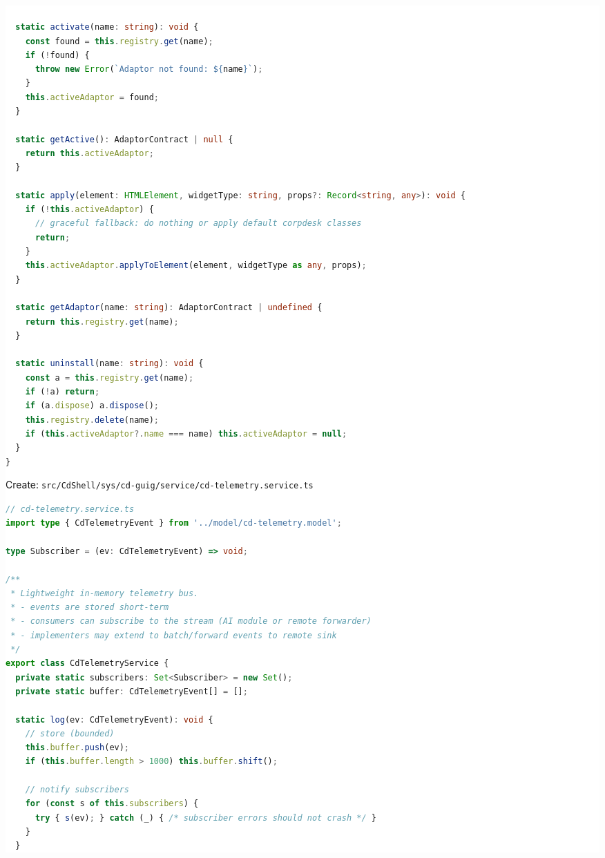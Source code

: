 ```ts

  static activate(name: string): void {
    const found = this.registry.get(name);
    if (!found) {
      throw new Error(`Adaptor not found: ${name}`);
    }
    this.activeAdaptor = found;
  }

  static getActive(): AdaptorContract | null {
    return this.activeAdaptor;
  }

  static apply(element: HTMLElement, widgetType: string, props?: Record<string, any>): void {
    if (!this.activeAdaptor) {
      // graceful fallback: do nothing or apply default corpdesk classes
      return;
    }
    this.activeAdaptor.applyToElement(element, widgetType as any, props);
  }

  static getAdaptor(name: string): AdaptorContract | undefined {
    return this.registry.get(name);
  }

  static uninstall(name: string): void {
    const a = this.registry.get(name);
    if (!a) return;
    if (a.dispose) a.dispose();
    this.registry.delete(name);
    if (this.activeAdaptor?.name === name) this.activeAdaptor = null;
  }
}
```

Create: `src/CdShell/sys/cd-guig/service/cd-telemetry.service.ts`

```ts
// cd-telemetry.service.ts
import type { CdTelemetryEvent } from '../model/cd-telemetry.model';

type Subscriber = (ev: CdTelemetryEvent) => void;

/**
 * Lightweight in-memory telemetry bus.
 * - events are stored short-term
 * - consumers can subscribe to the stream (AI module or remote forwarder)
 * - implementers may extend to batch/forward events to remote sink
 */
export class CdTelemetryService {
  private static subscribers: Set<Subscriber> = new Set();
  private static buffer: CdTelemetryEvent[] = [];

  static log(ev: CdTelemetryEvent): void {
    // store (bounded)
    this.buffer.push(ev);
    if (this.buffer.length > 1000) this.buffer.shift();

    // notify subscribers
    for (const s of this.subscribers) {
      try { s(ev); } catch (_) { /* subscriber errors should not crash */ }
    }
  }

```